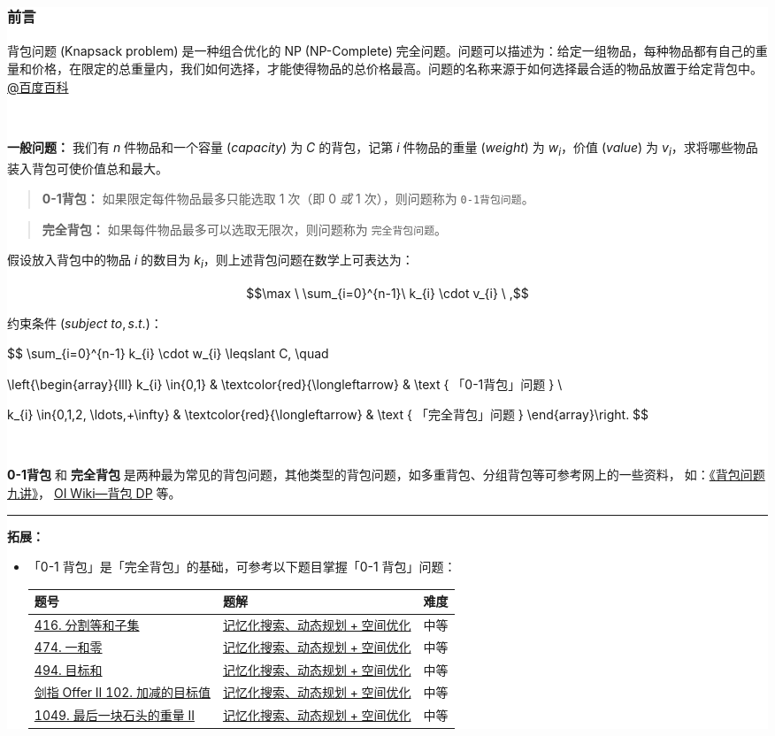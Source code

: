 ### 前言

背包问题 (Knapsack problem) 是一种组合优化的 NP (NP-Complete) 完全问题。问题可以描述为：给定一组物品，每种物品都有自己的重量和价格，在限定的总重量内，我们如何选择，才能使得物品的总价格最高。问题的名称来源于如何选择最合适的物品放置于给定背包中。[@百度百科](https://baike.baidu.com/item/%E8%83%8C%E5%8C%85%E9%97%AE%E9%A2%98)




<br>

**一般问题：**   我们有 $n$ 件物品和一个容量 $(capacity)$ 为 $C$ 的背包，记第 $i$ 件物品的重量 $(weight)$ 为 $w_i$，价值 $(value)$ 为 $v_i$，求将哪些物品装入背包可使价值总和最大。


> **0-1背包：** 如果限定每件物品最多只能选取 $1$ 次（即 $0\ 或\ 1$ 次），则问题称为 `0-1背包问题`。

> **完全背包：** 如果每件物品最多可以选取无限次，则问题称为 `完全背包问题`。


假设放入背包中的物品 $i$ 的数目为 $k_{i}$，则上述背包问题在数学上可表达为：


$$\max \  \sum_{i=0}^{n-1}\ k_{i} \cdot v_{i} \ ,$$


约束条件 $(subject\ to, s.t.)$：

$$
\sum_{i=0}^{n-1} k_{i} \cdot w_{i} \leqslant C, \quad

\left\{\begin{array}{lll}
k_{i} \in\{0,1\} & \textcolor{red}{\longleftarrow} & \text { 「0-1背包」问题 } \\

k_{i} \in\{0,1,2, \ldots,+\infty\} & \textcolor{red}{\longleftarrow} & \text { 「完全背包」问题 }
\end{array}\right.
$$


<br>

**0-1背包** 和 **完全背包** 是两种最为常见的背包问题，其他类型的背包问题，如多重背包、分组背包等可参考网上的一些资料， 如：[《背包问题九讲》](https://comzyh.com/upload/PDF/Pack-PDF-Comzyh.pdf)， [OI Wiki—背包 DP](https://oi-wiki.org/dp/knapsack/) 等。



---
**拓展：**
* 「0-1 背包」是「完全背包」的基础，可参考以下题目掌握「0-1 背包」问题：

    | 题号 |  题解 | 难度 |
    | :-----| :---- | :----: |
    | [416. 分割等和子集](https://leetcode-cn.com/problems/partition-equal-subset-sum/) |  [ 记忆化搜索、动态规划 + 空间优化](https://leetcode-cn.com/problems/partition-equal-subset-sum/solution/by-flix-szk7/) | 中等 |
    | [474. 一和零](https://leetcode-cn.com/problems/ones-and-zeroes/) |   [记忆化搜索、动态规划 + 空间优化](https://leetcode-cn.com/problems/ones-and-zeroes/solution/by-flix-a384/) | 中等 |
    | [494. 目标和](https://leetcode-cn.com/problems/target-sum/) |  [记忆化搜索、动态规划 + 空间优化](https://leetcode-cn.com/problems/target-sum/solution/by-flix-rkb5/) | 中等 |
    | [剑指 Offer II 102. 加减的目标值](https://leetcode.cn/problems/YaVDxD) |  [记忆化搜索、动态规划 + 空间优化](https://leetcode.cn/problems/YaVDxD/solution/by-flix-n3q2/) | 中等 |
    | [1049. 最后一块石头的重量 II](https://leetcode-cn.com/problems/last-stone-weight-ii/) |  [记忆化搜索、动态规划 + 空间优化](https://leetcode-cn.com/problems/last-stone-weight-ii/solution/by-flix-m5mx/) | 中等 |
